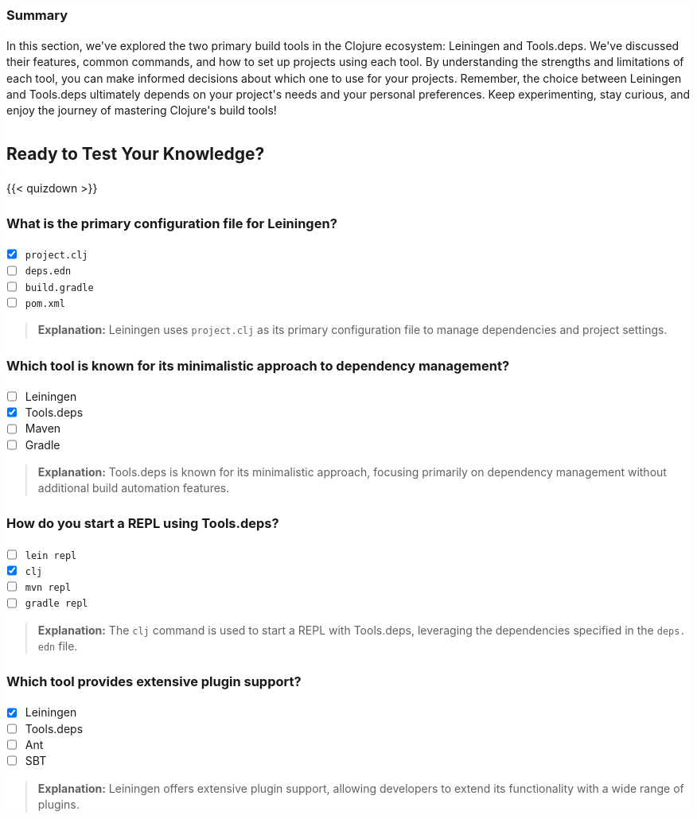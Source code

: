 ### Summary

In this section, we've explored the two primary build tools in the Clojure ecosystem: Leiningen and Tools.deps. We've discussed their features, common commands, and how to set up projects using each tool. By understanding the strengths and limitations of each tool, you can make informed decisions about which one to use for your projects. Remember, the choice between Leiningen and Tools.deps ultimately depends on your project's needs and your personal preferences. Keep experimenting, stay curious, and enjoy the journey of mastering Clojure's build tools!

## **Ready to Test Your Knowledge?**

{{< quizdown >}}

### What is the primary configuration file for Leiningen?

- [x] `project.clj`
- [ ] `deps.edn`
- [ ] `build.gradle`
- [ ] `pom.xml`

> **Explanation:** Leiningen uses `project.clj` as its primary configuration file to manage dependencies and project settings.

### Which tool is known for its minimalistic approach to dependency management?

- [ ] Leiningen
- [x] Tools.deps
- [ ] Maven
- [ ] Gradle

> **Explanation:** Tools.deps is known for its minimalistic approach, focusing primarily on dependency management without additional build automation features.

### How do you start a REPL using Tools.deps?

- [ ] `lein repl`
- [x] `clj`
- [ ] `mvn repl`
- [ ] `gradle repl`

> **Explanation:** The `clj` command is used to start a REPL with Tools.deps, leveraging the dependencies specified in the `deps.edn` file.

### Which tool provides extensive plugin support?

- [x] Leiningen
- [ ] Tools.deps
- [ ] Ant
- [ ] SBT

> **Explanation:** Leiningen offers extensive plugin support, allowing developers to extend its functionality with a wide range of plugins.
